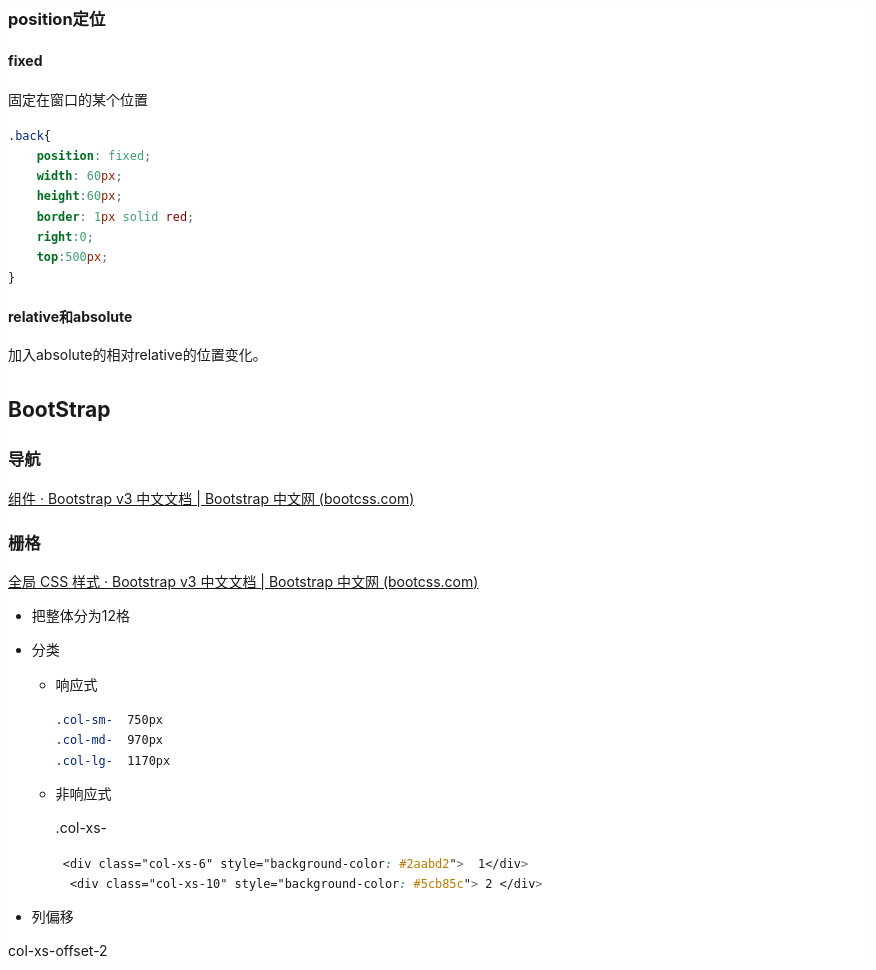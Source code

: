 ### position定位

#### fixed

固定在窗口的某个位置

```css
.back{
    position: fixed;
    width: 60px;
    height:60px;
    border: 1px solid red;
    right:0;
    top:500px;
}
```

#### relative和absolute

加入absolute的相对relative的位置变化。

## BootStrap

### 导航

 [组件 · Bootstrap v3 中文文档 | Bootstrap 中文网 (bootcss.com)](https://v3.bootcss.com/components/#nav) 

### 栅格

 [全局 CSS 样式 · Bootstrap v3 中文文档 | Bootstrap 中文网 (bootcss.com)](https://v3.bootcss.com/css/#grid) 

* 把整体分为12格

* 分类

  * 响应式

    ```css
    .col-sm-  750px
    .col-md-  970px
    .col-lg-  1170px
    ```

  * 非响应式

     .col-xs- 

    ```css
     <div class="col-xs-6" style="background-color: #2aabd2">  1</div>
      <div class="col-xs-10" style="background-color: #5cb85c"> 2 </div>
    ```

* 列偏移

col-xs-offset-2
